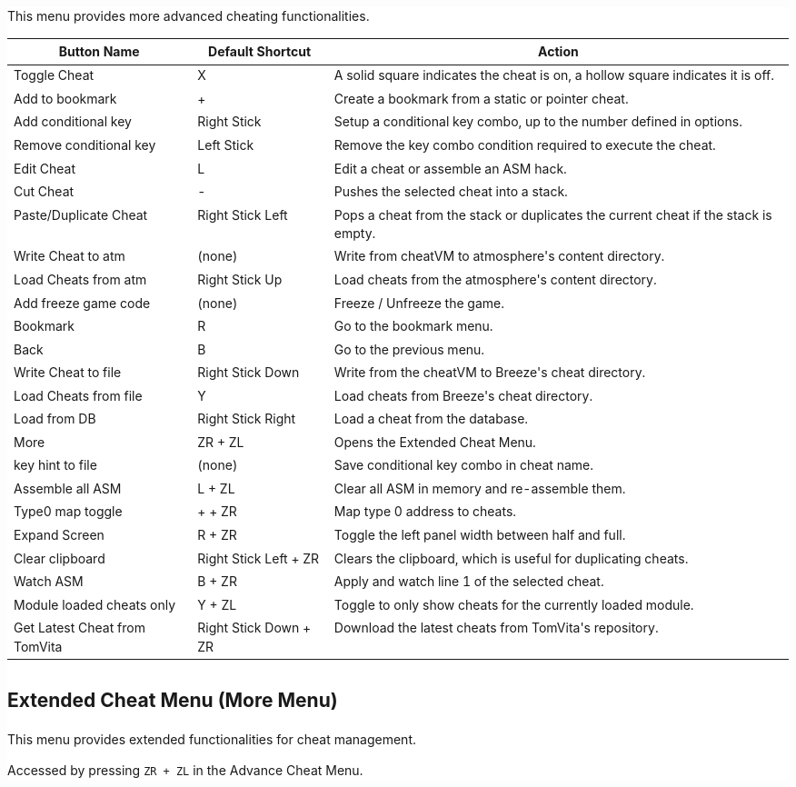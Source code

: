 This menu provides more advanced cheating functionalities.

| Button Name | Default Shortcut | Action |
|---|---|---|
| Toggle Cheat | X | A solid square indicates the cheat is on, a hollow square indicates it is off. |
| Add to bookmark | + | Create a bookmark from a static or pointer cheat. |
| Add conditional key | Right Stick | Setup a conditional key combo, up to the number defined in options. |
| Remove conditional key | Left Stick | Remove the key combo condition required to execute the cheat. |
| Edit Cheat | L | Edit a cheat or assemble an ASM hack. |
| Cut Cheat | - | Pushes the selected cheat into a stack. |
| Paste/Duplicate Cheat | Right Stick Left | Pops a cheat from the stack or duplicates the current cheat if the stack is empty. |
| Write Cheat to atm | (none) | Write from cheatVM to atmosphere's content directory. |
| Load Cheats from atm | Right Stick Up | Load cheats from the atmosphere's content directory. |
| Add freeze game code | (none) | Freeze / Unfreeze the game. |
| Bookmark | R | Go to the bookmark menu. |
| Back | B | Go to the previous menu. |
| Write Cheat to file | Right Stick Down | Write from the cheatVM to Breeze's cheat directory. |
| Load Cheats from file | Y | Load cheats from Breeze's cheat directory. |
| Load from DB | Right Stick Right | Load a cheat from the database. |
| More | ZR + ZL | Opens the Extended Cheat Menu. |
| key hint to file | (none) | Save conditional key combo in cheat name. |
| Assemble all ASM | L + ZL | Clear all ASM in memory and re-assemble them. |
| Type0 map toggle | + + ZR | Map type 0 address to cheats. |
| Expand Screen | R + ZR | Toggle the left panel width between half and full. |
| Clear clipboard | Right Stick Left + ZR | Clears the clipboard, which is useful for duplicating cheats. |
| Watch ASM | B + ZR | Apply and watch line 1 of the selected cheat. |
| Module loaded cheats only | Y + ZL | Toggle to only show cheats for the currently loaded module. |
| Get Latest Cheat from TomVita | Right Stick Down + ZR | Download the latest cheats from TomVita's repository. |

## Extended Cheat Menu (More Menu)

This menu provides extended functionalities for cheat management.

Accessed by pressing `ZR + ZL` in the Advance Cheat Menu.
